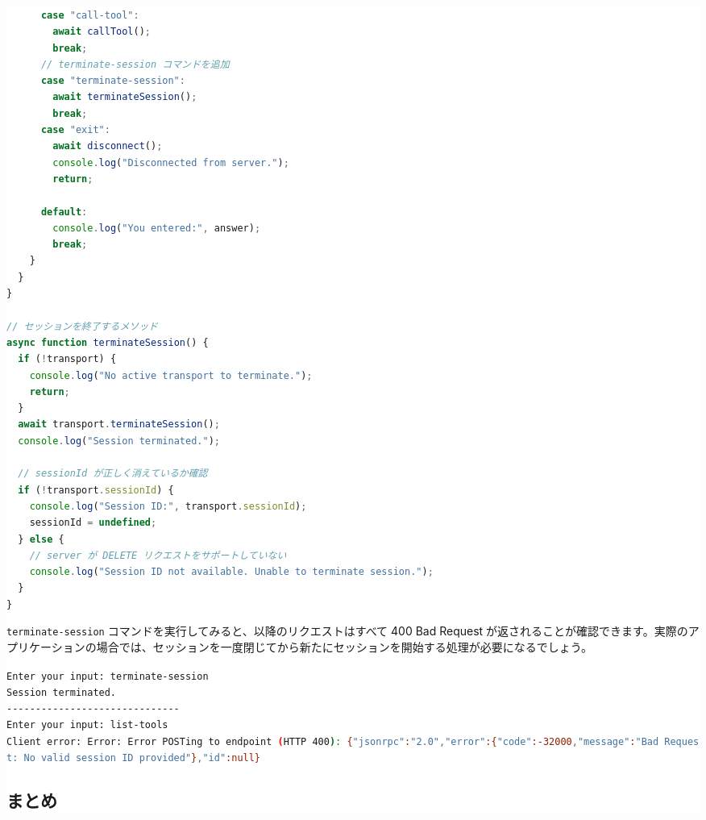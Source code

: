 ```ts:src/index.ts
      case "call-tool":
        await callTool();
        break;
      // terminate-session コマンドを追加
      case "terminate-session":
        await terminateSession();
        break;
      case "exit":
        await disconnect();
        console.log("Disconnected from server.");
        return;

      default:
        console.log("You entered:", answer);
        break;
    }
  }
}

// セッションを終了するメソッド
async function terminateSession() {
  if (!transport) {
    console.log("No active transport to terminate.");
    return;
  }
  await transport.terminateSession();
  console.log("Session terminated.");

  // sessionId が正しく消えているか確認
  if (!transport.sessionId) {
    console.log("Session ID:", transport.sessionId);
    sessionId = undefined;
  } else {
    // server が DELETE リクエストをサポートしていない
    console.log("Session ID not available. Unable to terminate session.");
  }
}
```

`terminate-session` コマンドを実行してみると、以降のリクエストはすべて 400 Bad Request が返されることが確認できます。実際のアプリケーションの場合では、セッションを一度閉じてから新たにセッションを開始する処理が必要になるでしょう。

```bash
Enter your input: terminate-session
Session terminated.
------------------------------
Enter your input: list-tools
Client error: Error: Error POSTing to endpoint (HTTP 400): {"jsonrpc":"2.0","error":{"code":-32000,"message":"Bad Request: No valid session ID provided"},"id":null}
```

## まとめ
